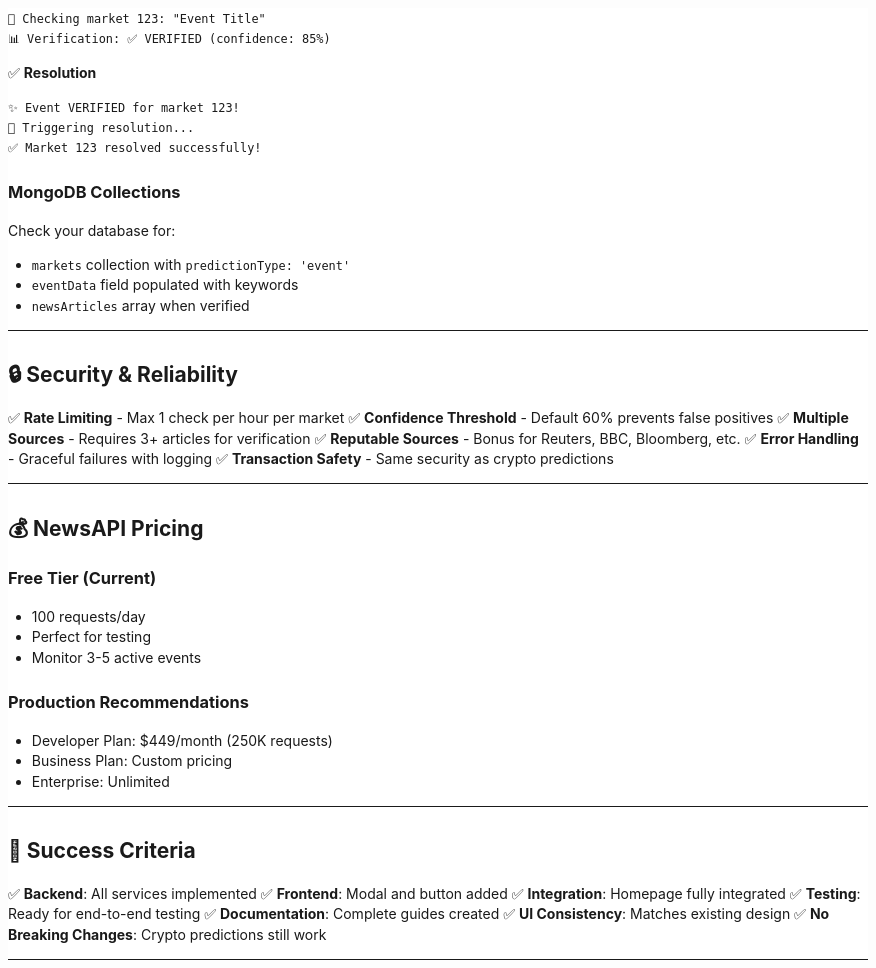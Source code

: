 ```
🔎 Checking market 123: "Event Title"
📊 Verification: ✅ VERIFIED (confidence: 85%)
```

✅ **Resolution**

```
✨ Event VERIFIED for market 123!
🎯 Triggering resolution...
✅ Market 123 resolved successfully!
```

### MongoDB Collections

Check your database for:

- `markets` collection with `predictionType: 'event'`
- `eventData` field populated with keywords
- `newsArticles` array when verified

---

## 🔒 Security & Reliability

✅ **Rate Limiting** - Max 1 check per hour per market
✅ **Confidence Threshold** - Default 60% prevents false positives
✅ **Multiple Sources** - Requires 3+ articles for verification
✅ **Reputable Sources** - Bonus for Reuters, BBC, Bloomberg, etc.
✅ **Error Handling** - Graceful failures with logging
✅ **Transaction Safety** - Same security as crypto predictions

---

## 💰 NewsAPI Pricing

### Free Tier (Current)

- 100 requests/day
- Perfect for testing
- Monitor 3-5 active events

### Production Recommendations

- Developer Plan: $449/month (250K requests)
- Business Plan: Custom pricing
- Enterprise: Unlimited

---

## 🎯 Success Criteria

✅ **Backend**: All services implemented
✅ **Frontend**: Modal and button added
✅ **Integration**: Homepage fully integrated
✅ **Testing**: Ready for end-to-end testing
✅ **Documentation**: Complete guides created
✅ **UI Consistency**: Matches existing design
✅ **No Breaking Changes**: Crypto predictions still work

---